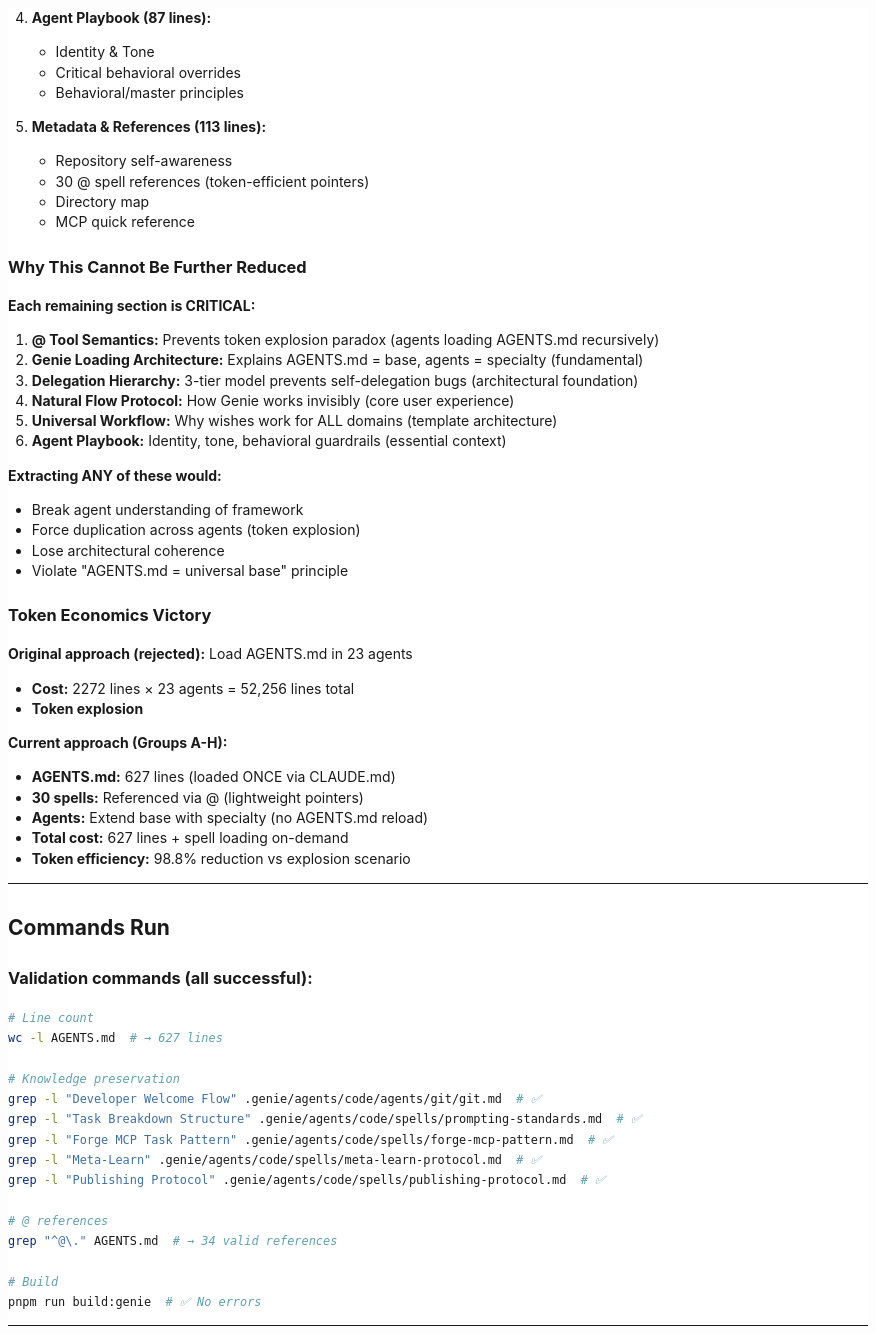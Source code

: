 4. **Agent Playbook (87 lines):**
   - Identity & Tone
   - Critical behavioral overrides
   - Behavioral/master principles

5. **Metadata & References (113 lines):**
   - Repository self-awareness
   - 30 @ spell references (token-efficient pointers)
   - Directory map
   - MCP quick reference

### Why This Cannot Be Further Reduced

**Each remaining section is CRITICAL:**

1. **@ Tool Semantics:** Prevents token explosion paradox (agents loading AGENTS.md recursively)
2. **Genie Loading Architecture:** Explains AGENTS.md = base, agents = specialty (fundamental)
3. **Delegation Hierarchy:** 3-tier model prevents self-delegation bugs (architectural foundation)
4. **Natural Flow Protocol:** How Genie works invisibly (core user experience)
5. **Universal Workflow:** Why wishes work for ALL domains (template architecture)
6. **Agent Playbook:** Identity, tone, behavioral guardrails (essential context)

**Extracting ANY of these would:**
- Break agent understanding of framework
- Force duplication across agents (token explosion)
- Lose architectural coherence
- Violate "AGENTS.md = universal base" principle

### Token Economics Victory

**Original approach (rejected):** Load AGENTS.md in 23 agents
- **Cost:** 2272 lines × 23 agents = 52,256 lines total
- **Token explosion**

**Current approach (Groups A-H):**
- **AGENTS.md:** 627 lines (loaded ONCE via CLAUDE.md)
- **30 spells:** Referenced via @ (lightweight pointers)
- **Agents:** Extend base with specialty (no AGENTS.md reload)
- **Total cost:** 627 lines + spell loading on-demand
- **Token efficiency:** 98.8% reduction vs explosion scenario

---

## Commands Run

### Validation commands (all successful):
```bash
# Line count
wc -l AGENTS.md  # → 627 lines

# Knowledge preservation
grep -l "Developer Welcome Flow" .genie/agents/code/agents/git/git.md  # ✅
grep -l "Task Breakdown Structure" .genie/agents/code/spells/prompting-standards.md  # ✅
grep -l "Forge MCP Task Pattern" .genie/agents/code/spells/forge-mcp-pattern.md  # ✅
grep -l "Meta-Learn" .genie/agents/code/spells/meta-learn-protocol.md  # ✅
grep -l "Publishing Protocol" .genie/agents/code/spells/publishing-protocol.md  # ✅

# @ references
grep "^@\." AGENTS.md  # → 34 valid references

# Build
pnpm run build:genie  # ✅ No errors
```

---